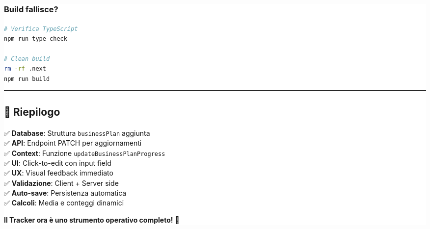 ### Build fallisce?
```bash
# Verifica TypeScript
npm run type-check

# Clean build
rm -rf .next
npm run build
```

---

## 📝 Riepilogo

✅ **Database**: Struttura `businessPlan` aggiunta  
✅ **API**: Endpoint PATCH per aggiornamenti  
✅ **Context**: Funzione `updateBusinessPlanProgress`  
✅ **UI**: Click-to-edit con input field  
✅ **UX**: Visual feedback immediato  
✅ **Validazione**: Client + Server side  
✅ **Auto-save**: Persistenza automatica  
✅ **Calcoli**: Media e conteggi dinamici  

**Il Tracker ora è uno strumento operativo completo!** 🎉

